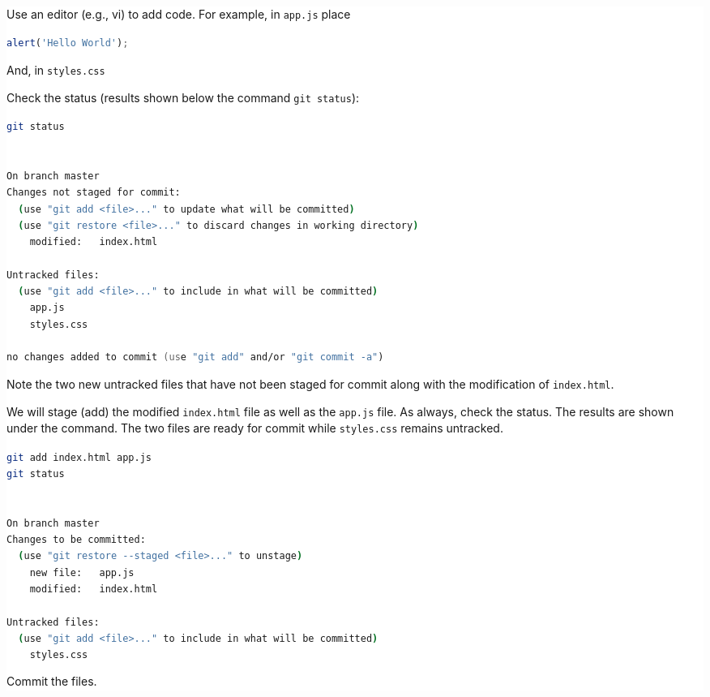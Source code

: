 Use an editor (e.g., vi) to add code.  For example, in `app.js` place

```js
alert('Hello World');
```  

And, in `styles.css`
```css

```

Check the status (results shown below the command `git status`):
```zsh
git status


On branch master
Changes not staged for commit:
  (use "git add <file>..." to update what will be committed)
  (use "git restore <file>..." to discard changes in working directory)
	modified:   index.html

Untracked files:
  (use "git add <file>..." to include in what will be committed)
	app.js
	styles.css

no changes added to commit (use "git add" and/or "git commit -a")
```

Note the two new untracked files that have not been staged for commit along with the modification of `index.html`.  


We will stage (add) the modified `index.html` file as well as the `app.js` file. As always, check the status.  The results are shown under the command.  The two files are ready for commit while `styles.css` remains untracked.   

```zsh
git add index.html app.js
git status


On branch master
Changes to be committed:
  (use "git restore --staged <file>..." to unstage)
	new file:   app.js
	modified:   index.html

Untracked files:
  (use "git add <file>..." to include in what will be committed)
	styles.css
```  


Commit the files.
